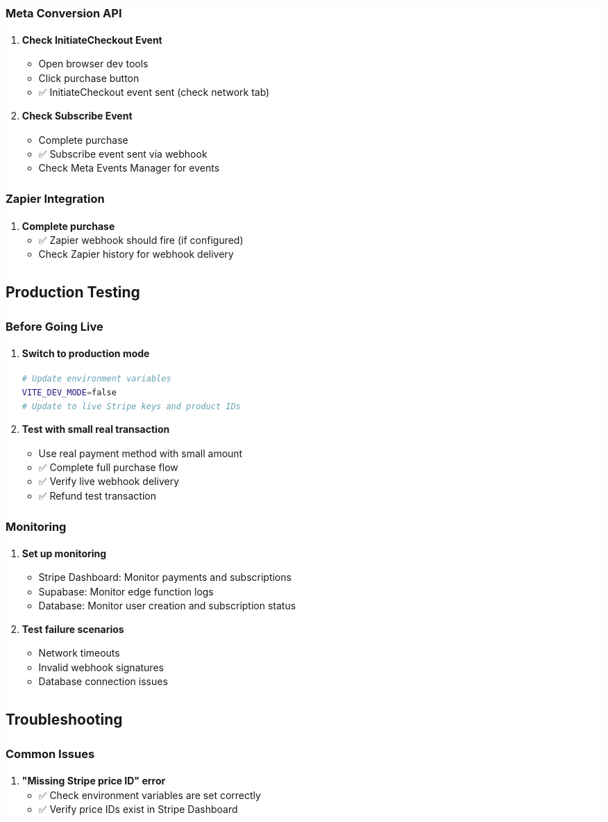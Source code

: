 ### Meta Conversion API

1. **Check InitiateCheckout Event**
   - Open browser dev tools
   - Click purchase button
   - ✅ InitiateCheckout event sent (check network tab)

2. **Check Subscribe Event**
   - Complete purchase
   - ✅ Subscribe event sent via webhook
   - Check Meta Events Manager for events

### Zapier Integration

1. **Complete purchase**
   - ✅ Zapier webhook should fire (if configured)
   - Check Zapier history for webhook delivery

## Production Testing

### Before Going Live

1. **Switch to production mode**
   ```bash
   # Update environment variables
   VITE_DEV_MODE=false
   # Update to live Stripe keys and product IDs
   ```

2. **Test with small real transaction**
   - Use real payment method with small amount
   - ✅ Complete full purchase flow
   - ✅ Verify live webhook delivery
   - ✅ Refund test transaction

### Monitoring

1. **Set up monitoring**
   - Stripe Dashboard: Monitor payments and subscriptions
   - Supabase: Monitor edge function logs
   - Database: Monitor user creation and subscription status

2. **Test failure scenarios**
   - Network timeouts
   - Invalid webhook signatures
   - Database connection issues

## Troubleshooting

### Common Issues

1. **"Missing Stripe price ID" error**
   - ✅ Check environment variables are set correctly
   - ✅ Verify price IDs exist in Stripe Dashboard
